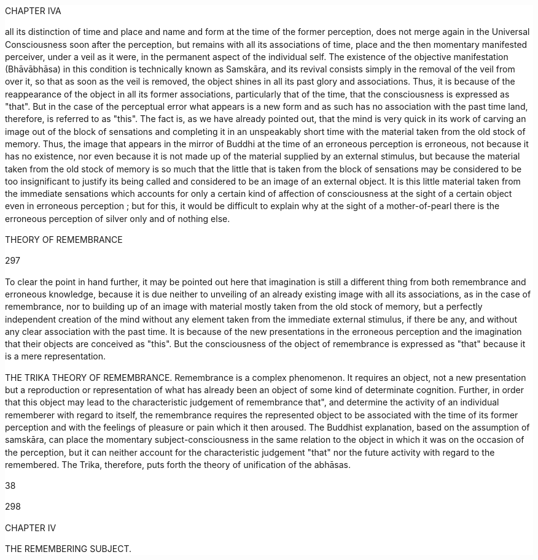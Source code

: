 CHAPTER IVA 

all its distinction of time and place and name and form at the time of the former perception, does not merge again in the Universal Consciousness soon after the perception, but remains with all its associations of time, place and the then momentary manifested perceiver, under a veil as it were, in the permanent aspect of the individual self. The existence of the objective manifestation (Bhāvābhāsa) in this condition is technically known as Samskāra, and its revival consists simply in the removal of the veil from over it, so that as soon as the veil is removed, the object shines in all its past glory and associations. Thus, it is because of the reappearance of the object in all its former associations, particularly that of the time, that the consciousness is expressed as "that". But in the case of the perceptual error what appears is a new form and as such has no association with the past time land, therefore, is referred to as "this". The fact is, as we have already pointed out, that the mind is very quick in its work of carving an image out of the block of sensations and completing it in an unspeakably short time with the material taken from the old stock of memory. Thus, the image that appears in the mirror of Buddhi at the time of an erroneous perception is erroneous, not because it has no existence, nor even because it is not made up of the material supplied by an external stimulus, but because the material taken from the old stock of memory is so much that the little that is taken from the block of sensations may be considered to be too insignificant to justify its being called and considered to be an image of an external object. It is this little material taken from the immediate sensations which accounts for only a certain kind of affection of consciousness at the sight of a certain object even in erroneous perception ; but for this, it would be difficult to explain why at the sight of a mother-of-pearl there is the erroneous perception of silver only and of nothing else. 

THEORY OF REMEMBRANCE 

297 

To clear the point in hand further, it may be pointed out here that imagination is still a different thing from both remembrance and erroneous knowledge, because it is due neither to unveiling of an already existing image with all its associations, as in the case of remembrance, nor to building up of an image with material mostly taken from the old stock of memory, but a perfectly independent creation of the mind without any element taken from the immediate external stimulus, if there be any, and without any clear association with the past time. It is because of the new presentations in the erroneous perception and the imagination that their objects are conceived as "this". But the consciousness of the object of remembrance is expressed as "that" because it is a mere representation. 

THE TRIKA THEORY OF REMEMBRANCE. Remembrance is a complex phenomenon. It requires an object, not a new presentation but a reproduction or representation of what has already been an object of some kind of determinate cognition. Further, in order that this object may lead to the characteristic judgement of remembrance that", and determine the activity of an individual rememberer with regard to itself, the remembrance requires the represented object to be associated with the time of its former perception and with the feelings of pleasure or pain which it then aroused. The Buddhist explanation, based on the assumption of samskāra, can place the momentary subject-consciousness in the same relation to the object in which it was on the occasion of the perception, but it can neither account for the characteristic judgement "that" nor the future activity with regard to the remembered. The Trika, therefore, puts forth the theory of unification of the abhāsas. 

38 

298 

CHAPTER IV 

THE REMEMBERING SUBJECT. 
